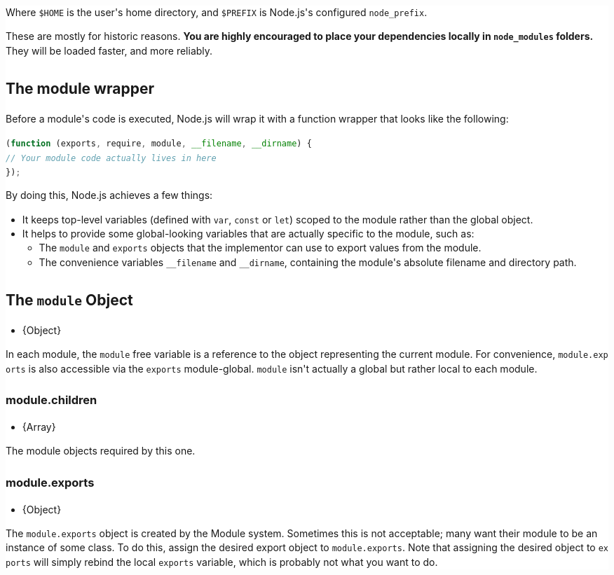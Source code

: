 Where `$HOME` is the user's home directory, and `$PREFIX` is Node.js's
configured `node_prefix`.

These are mostly for historic reasons.  **You are highly encouraged
to place your dependencies locally in `node_modules` folders.**  They
will be loaded faster, and more reliably.

## The module wrapper



Before a module's code is executed, Node.js will wrap it with a function
wrapper that looks like the following:

```js
(function (exports, require, module, __filename, __dirname) {
// Your module code actually lives in here
});
```

By doing this, Node.js achieves a few things:

- It keeps top-level variables (defined with `var`, `const` or `let`) scoped to
the module rather than the global object.
- It helps to provide some global-looking variables that are actually specific
to the module, such as:
  - The `module` and `exports` objects that the implementor can use to export
  values from the module.
  - The convenience variables `__filename` and `__dirname`, containing the
  module's absolute filename and directory path.

## The `module` Object




* {Object}

In each module, the `module` free variable is a reference to the object
representing the current module.  For convenience, `module.exports` is
also accessible via the `exports` module-global. `module` isn't actually
a global but rather local to each module.

### module.children

* {Array}

The module objects required by this one.

### module.exports

* {Object}

The `module.exports` object is created by the Module system. Sometimes this is
not acceptable; many want their module to be an instance of some class. To do
this, assign the desired export object to `module.exports`. Note that assigning
the desired object to `exports` will simply rebind the local `exports` variable,
which is probably not what you want to do.
